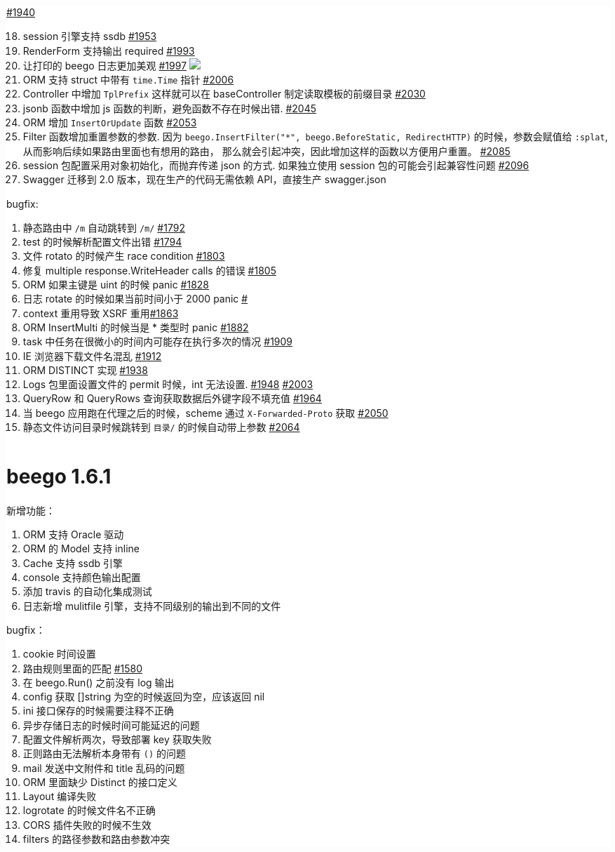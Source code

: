 [#1940](https://github.com/astaxie/beego/pull/1940)

18. session 引擎支持 ssdb [#1953](https://github.com/astaxie/beego/pull/1953)
19. RenderForm 支持输出 required [#1993](https://github.com/astaxie/beego/pull/1993)
20. 让打印的 beego 日志更加美观 [#1997](https://github.com/astaxie/beego/pull/1997)
    ![](https://cloud.githubusercontent.com/assets/1248967/16153054/f654b08e-34a4-11e6-894d-24f16ab847a7.png)
21. ORM 支持 struct 中带有 `time.Time` 指针 [#2006](https://github.com/astaxie/beego/pull/2006)
22. Controller 中增加 `TplPrefix` 这样就可以在 baseController 制定读取模板的前缀目录 [#2030](https://github.com/astaxie/beego/pull/2030)
23. jsonb 函数中增加 js 函数的判断，避免函数不存在时候出错. [#2045](https://github.com/astaxie/beego/pull/2045)
24. ORM 增加 `InsertOrUpdate` 函数 [#2053](https://github.com/astaxie/beego/pull/2053)
25. Filter 函数增加重置参数的参数. 因为 `beego.InsertFilter("*", beego.BeforeStatic, RedirectHTTP)`
    的时候，参数会赋值给 `:splat`,从而影响后续如果路由里面也有想用的路由，
    那么就会引起冲突，因此增加这样的函数以方便用户重置。 [#2085](https://github.com/astaxie/beego/pull/2085)
26. session 包配置采用对象初始化，而抛弃传递 json 的方式. 如果独立使用 session 包的可能会引起兼容性问题 [#2096](https://github.com/astaxie/beego/pull/2096)
27. Swagger 迁移到 2.0 版本，现在生产的代码无需依赖 API，直接生产 swagger.json

bugfix:

1. 静态路由中 `/m` 自动跳转到 `/m/` [#1792](https://github.com/astaxie/beego/pull/1792)
2. test 的时候解析配置文件出错 [#1794](https://github.com/astaxie/beego/pull/1794)
3. 文件 rotato 的时候产生 race condition [#1803](https://github.com/astaxie/beego/pull/1803)
4. 修复 multiple response.WriteHeader calls 的错误 [#1805](https://github.com/astaxie/beego/pull/1805)
5. ORM 如果主键是 uint 的时候 panic [#1828](https://github.com/astaxie/beego/pull/1828)
6. 日志 rotate 的时候如果当前时间小于 2000 panic [#]()
7. context 重用导致 XSRF 重用[#1863](https://github.com/astaxie/beego/pull/1863)
8. ORM InsertMulti 的时候当是 \* 类型时 panic [#1882](https://github.com/astaxie/beego/pull/1882)
9. task 中任务在很微小的时间内可能存在执行多次的情况 [#1909](https://github.com/astaxie/beego/pull/1909)
10. IE 浏览器下载文件名混乱 [#1912](https://github.com/astaxie/beego/pull/1912)
11. ORM DISTINCT 实现 [#1938](https://github.com/astaxie/beego/pull/1938)
12. Logs 包里面设置文件的 permit 时候，int 无法设置. [#1948](https://github.com/astaxie/beego/pull/1948) [#2003](https://github.com/astaxie/beego/pull/2003)
13. QueryRow 和 QueryRows 查询获取数据后外键字段不填充值 [#1964](https://github.com/astaxie/beego/pull/1964)
14. 当 beego 应用跑在代理之后的时候，scheme 通过 `X-Forwarded-Proto` 获取 [#2050](https://github.com/astaxie/beego/pull/2050)
15. 静态文件访问目录时候跳转到 `目录/` 的时候自动带上参数 [#2064](https://github.com/astaxie/beego/pull/2064)

# beego 1.6.1

新增功能：

1. ORM 支持 Oracle 驱动
2. ORM 的 Model 支持 inline
3. Cache 支持 ssdb 引擎
4. console 支持颜色输出配置
5. 添加 travis 的自动化集成测试
6. 日志新增 mulitfile 引擎，支持不同级别的输出到不同的文件

bugfix：

1. cookie 时间设置
2. 路由规则里面的匹配 [#1580](https://github.com/astaxie/beego/issues/1580)
3. 在 beego.Run() 之前没有 log 输出
4. config 获取 []string 为空的时候返回为空，应该返回 nil
5. ini 接口保存的时候需要注释不正确
6. 异步存储日志的时候时间可能延迟的问题
7. 配置文件解析两次，导致部署 key 获取失败
8. 正则路由无法解析本身带有 `()` 的问题
9. mail 发送中文附件和 title 乱码的问题
10. ORM 里面缺少 Distinct 的接口定义
11. Layout 编译失败
12. logrotate 的时候文件名不正确
13. CORS 插件失败的时候不生效
14. filters 的路径参数和路由参数冲突